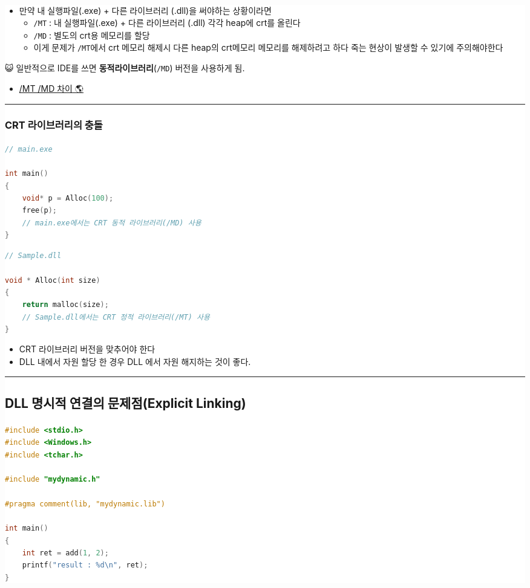 * 만약 내 실행파일(.exe) + 다른 라이브러리 (.dll)을 써야하는 상황이라면
    * `/MT` : 내 실행파일(.exe) + 다른 라이브러리 (.dll) 각각 heap에 crt를 올린다
    * `/MD` : 별도의 crt용 메모리를 할당
    * 이게 문제가 `/MT`에서 crt 메모리 해제시 다른 heap의 crt메모리 메모리를 해제하려고 하다 죽는 현상이 발생할 수 있기에 주의해야한다

😺 일반적으로 IDE를 쓰면 **동적라이브러리**(`/MD`) 버전을 사용하게 됨.

* [/MT /MD 차이 🌎](https://blog.naver.com/PostView.naver?blogId=ppusarida&logNo=40167344277&redirect=Dlog&widgetTypeCall=true&directAccess=false)


---

### CRT 라이브러리의 충돌

```cpp
// main.exe

int main()
{
    void* p = Alloc(100);
    free(p);
    // main.exe에서는 CRT 동적 라이브러리(/MD) 사용
}
```

```cpp
// Sample.dll

void * Alloc(int size)
{
    return malloc(size);
    // Sample.dll에서는 CRT 정적 라이브러리(/MT) 사용
}
```

* CRT 라이브러리 버전을 맞추어야 한다
* DLL 내에서 자원 할당 한 경우 DLL 에서 자원 해지하는 것이 좋다.

---

## DLL 명시적 연결의 문제점(Explicit Linking)

```cpp
#include <stdio.h>
#include <Windows.h>
#include <tchar.h>

#include "mydynamic.h"

#pragma comment(lib, "mydynamic.lib")

int main()
{
    int ret = add(1, 2);
    printf("result : %d\n", ret);
}
```
